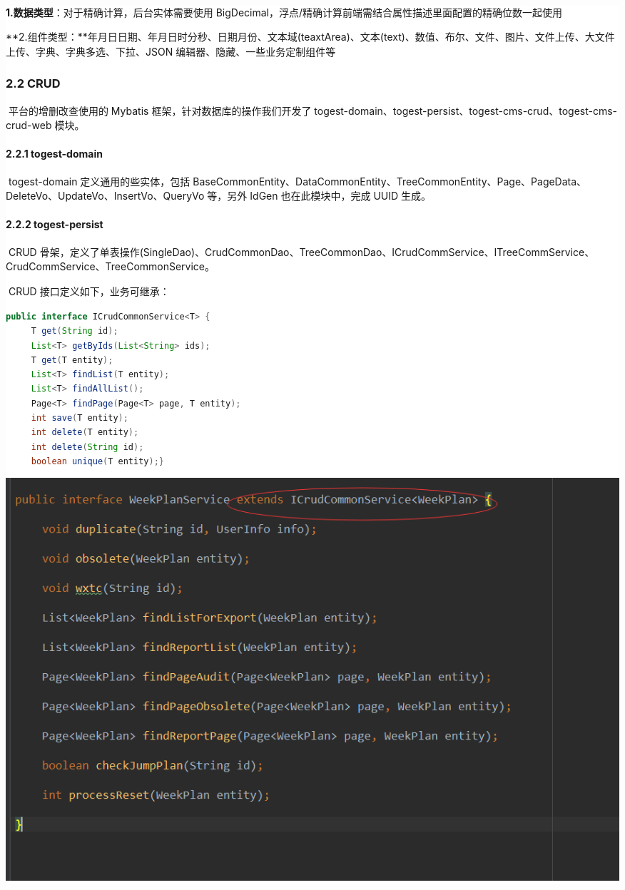 **1.数据类型**：对于精确计算，后台实体需要使用 BigDecimal，浮点/精确计算前端需结合属性描述里面配置的精确位数一起使用

**2.组件类型：**年月日日期、年月日时分秒、日期月份、文本域(teaxtArea)、文本(text)、数值、布尔、文件、图片、文件上传、大文件上传、字典、字典多选、下拉、JSON 编辑器、隐藏、一些业务定制组件等

### 2.2 CRUD

​ 平台的增删改查使用的 Mybatis 框架，针对数据库的操作我们开发了 togest-domain、togest-persist、togest-cms-crud、togest-cms-crud-web 模块。

#### 2.2.1 togest-domain

​ togest-domain 定义通用的些实体，包括 BaseCommonEntity、DataCommonEntity、TreeCommonEntity、Page、PageData、DeleteVo、UpdateVo、InsertVo、QueryVo 等，另外 IdGen 也在此模块中，完成 UUID 生成。

#### 2.2.2 togest-persist

​ CRUD 骨架，定义了单表操作(SingleDao)、CrudCommonDao、TreeCommonDao、ICrudCommService、ITreeCommService、CrudCommService、TreeCommonService。

​ CRUD 接口定义如下，业务可继承：

```java
public interface ICrudCommonService<T> {
     T get(String id);
     List<T> getByIds(List<String> ids);
     T get(T entity);
     List<T> findList(T entity);
     List<T> findAllList();
     Page<T> findPage(Page<T> page, T entity);
     int save(T entity);
     int delete(T entity);
     int delete(String id);
     boolean unique(T entity);}
```

![image-20200408134944623](./sc.assets/image-20200408134944623.png)
